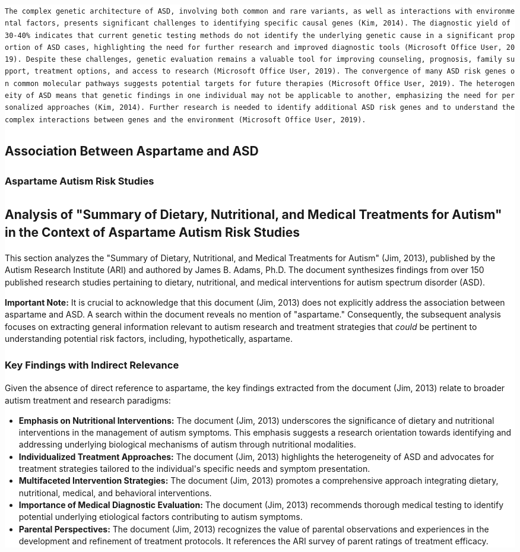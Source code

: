```markdown
The complex genetic architecture of ASD, involving both common and rare variants, as well as interactions with environmental factors, presents significant challenges to identifying specific causal genes (Kim, 2014). The diagnostic yield of 30-40% indicates that current genetic testing methods do not identify the underlying genetic cause in a significant proportion of ASD cases, highlighting the need for further research and improved diagnostic tools (Microsoft Office User, 2019). Despite these challenges, genetic evaluation remains a valuable tool for improving counseling, prognosis, family support, treatment options, and access to research (Microsoft Office User, 2019). The convergence of many ASD risk genes on common molecular pathways suggests potential targets for future therapies (Microsoft Office User, 2019). The heterogeneity of ASD means that genetic findings in one individual may not be applicable to another, emphasizing the need for personalized approaches (Kim, 2014). Further research is needed to identify additional ASD risk genes and to understand the complex interactions between genes and the environment (Microsoft Office User, 2019).
```

## Association Between Aspartame and ASD

### Aspartame Autism Risk Studies
## Analysis of "Summary of Dietary, Nutritional, and Medical Treatments for Autism" in the Context of Aspartame Autism Risk Studies

This section analyzes the "Summary of Dietary, Nutritional, and Medical Treatments for Autism" (Jim, 2013), published by the Autism Research Institute (ARI) and authored by James B. Adams, Ph.D. The document synthesizes findings from over 150 published research studies pertaining to dietary, nutritional, and medical interventions for autism spectrum disorder (ASD).

**Important Note:** It is crucial to acknowledge that this document (Jim, 2013) does not explicitly address the association between aspartame and ASD. A search within the document reveals no mention of "aspartame." Consequently, the subsequent analysis focuses on extracting general information relevant to autism research and treatment strategies that *could* be pertinent to understanding potential risk factors, including, hypothetically, aspartame.

### Key Findings with Indirect Relevance

Given the absence of direct reference to aspartame, the key findings extracted from the document (Jim, 2013) relate to broader autism treatment and research paradigms:

*   **Emphasis on Nutritional Interventions:** The document (Jim, 2013) underscores the significance of dietary and nutritional interventions in the management of autism symptoms. This emphasis suggests a research orientation towards identifying and addressing underlying biological mechanisms of autism through nutritional modalities.
*   **Individualized Treatment Approaches:** The document (Jim, 2013) highlights the heterogeneity of ASD and advocates for treatment strategies tailored to the individual's specific needs and symptom presentation.
*   **Multifaceted Intervention Strategies:** The document (Jim, 2013) promotes a comprehensive approach integrating dietary, nutritional, medical, and behavioral interventions.
*   **Importance of Medical Diagnostic Evaluation:** The document (Jim, 2013) recommends thorough medical testing to identify potential underlying etiological factors contributing to autism symptoms.
*   **Parental Perspectives:** The document (Jim, 2013) recognizes the value of parental observations and experiences in the development and refinement of treatment protocols. It references the ARI survey of parent ratings of treatment efficacy.
